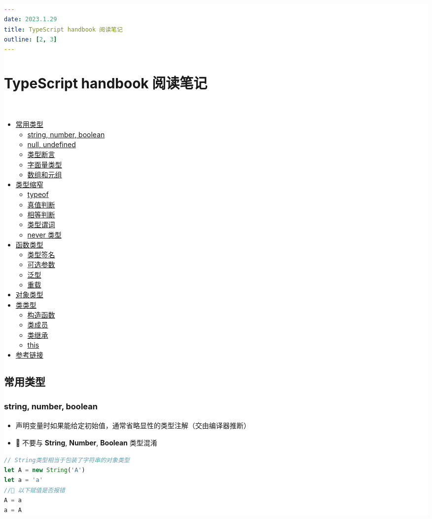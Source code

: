 ```yaml
---
date: 2023.1.29
title: TypeScript handbook 阅读笔记
outline: [2, 3]
---
```


# TypeScript handbook 阅读笔记
<br />
<T title='目录'>

- [常用类型](#常用类型)
  - [string, number, boolean](#string-number-boolean)
  - [null, undefined](#null-undefined)
  - [类型断言](#类型断言)
  - [字面量类型](#字面量类型)
  - [数组和元组](#数组和元组)
- [类型缩窄](#类型缩窄)
  - [typeof](#typeof)
  - [真值判断](#真值判断)
  - [相等判断](#相等判断)
  - [类型谓词](#类型谓词)
  - [never 类型](#never-类型)
- [函数类型](#函数类型)
  - [类型签名](#类型签名)
  - [可选参数](#可选参数)
  - [泛型](#泛型)
  - [重载](#重载)
- [对象类型](#对象类型)
- [类类型](#类类型)
  - [构造函数](#构造函数)
  - [类成员](#类成员)
  - [类继承](#类继承)
  - [this](#this)
- [参考链接](#参考链接)

</T>

## 常用类型

### string, number, boolean

- 声明变量时如果能给定初始值，通常省略显性的类型注解（交由编译器推断）

- 🤔 不要与 **String**, **Number**, **Boolean** 类型混淆

```ts
// String类型相当于包装了字符串的对象类型
let A = new String('A')
let a = 'a'
//🤔 以下赋值是否报错
A = a
a = A
```
